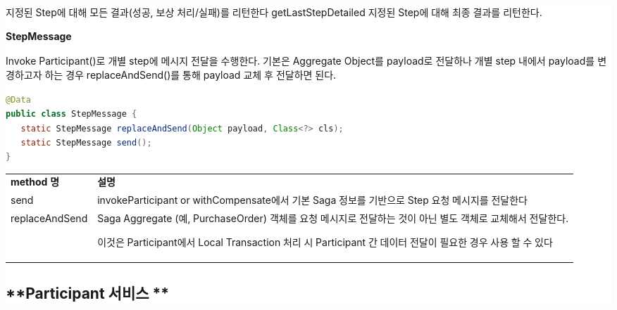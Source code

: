    <td>지정된 Step에 대해 모든 결과(성공, 보상 처리/실패)를 리턴한다
   </td>
  </tr>
  <tr>
   <td>getLastStepDetailed
   </td>
   <td>지정된 Step에 대해 최종 결과를 리턴한다.
   </td>
  </tr>
</table>


**StepMessage**

Invoke Participant()로 개별 step에 메시지 전달을 수행한다. 기본은 Aggregate Object를 payload로 전달하나 개별 step 내에서 payload를 변경하고자 하는 경우 replaceAndSend()를 통해 payload 교체 후 전달하면 된다.


```java
@Data
public class StepMessage {
   static StepMessage replaceAndSend(Object payload, Class<?> cls);
   static StepMessage send();
}
```



<table>
  <tr>
   <td><strong>method 명</strong>
   </td>
   <td><strong>설명</strong>
   </td>
  </tr>
  <tr>
   <td>send
   </td>
   <td>invokeParticipant or withCompensate에서 기본 Saga 정보를 기반으로 Step 요청 메시지를 전달한다
   </td>
  </tr>
  <tr>
   <td>replaceAndSend
   </td>
   <td>Saga Aggregate (예, PurchaseOrder) 객체를 요청 메시지로 전달하는 것이 아닌 별도 객체로 교체해서 전달한다.
<p>
이것은 Participant에서 Local Transaction 처리 시 Participant 간 데이터 전달이 필요한 경우 사용 할 수 있다
   </td>
  </tr>
</table>



## **Participant 서비스 **

